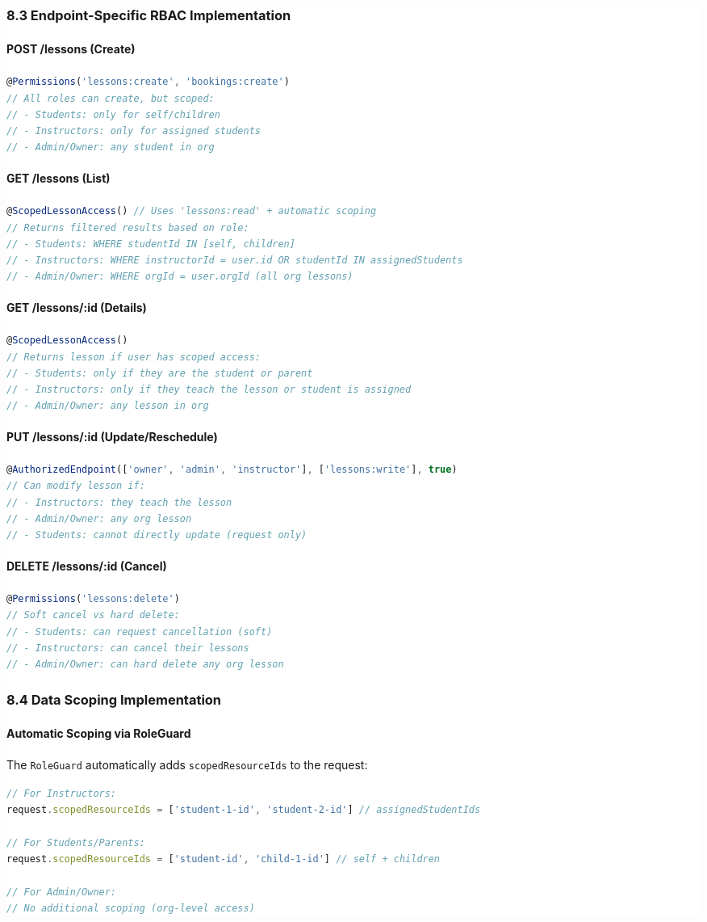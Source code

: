 ### 8.3 Endpoint-Specific RBAC Implementation

#### **POST /lessons (Create)**
```typescript
@Permissions('lessons:create', 'bookings:create')
// All roles can create, but scoped:
// - Students: only for self/children
// - Instructors: only for assigned students  
// - Admin/Owner: any student in org
```

#### **GET /lessons (List)**
```typescript
@ScopedLessonAccess() // Uses 'lessons:read' + automatic scoping
// Returns filtered results based on role:
// - Students: WHERE studentId IN [self, children]
// - Instructors: WHERE instructorId = user.id OR studentId IN assignedStudents
// - Admin/Owner: WHERE orgId = user.orgId (all org lessons)
```

#### **GET /lessons/:id (Details)**
```typescript
@ScopedLessonAccess()
// Returns lesson if user has scoped access:
// - Students: only if they are the student or parent
// - Instructors: only if they teach the lesson or student is assigned
// - Admin/Owner: any lesson in org
```

#### **PUT /lessons/:id (Update/Reschedule)**
```typescript
@AuthorizedEndpoint(['owner', 'admin', 'instructor'], ['lessons:write'], true)
// Can modify lesson if:
// - Instructors: they teach the lesson
// - Admin/Owner: any org lesson
// - Students: cannot directly update (request only)
```

#### **DELETE /lessons/:id (Cancel)**
```typescript
@Permissions('lessons:delete')
// Soft cancel vs hard delete:
// - Students: can request cancellation (soft)
// - Instructors: can cancel their lessons
// - Admin/Owner: can hard delete any org lesson
```

### 8.4 Data Scoping Implementation

#### **Automatic Scoping via RoleGuard**
The `RoleGuard` automatically adds `scopedResourceIds` to the request:

```typescript
// For Instructors:
request.scopedResourceIds = ['student-1-id', 'student-2-id'] // assignedStudentIds

// For Students/Parents:
request.scopedResourceIds = ['student-id', 'child-1-id'] // self + children

// For Admin/Owner:
// No additional scoping (org-level access)
```
